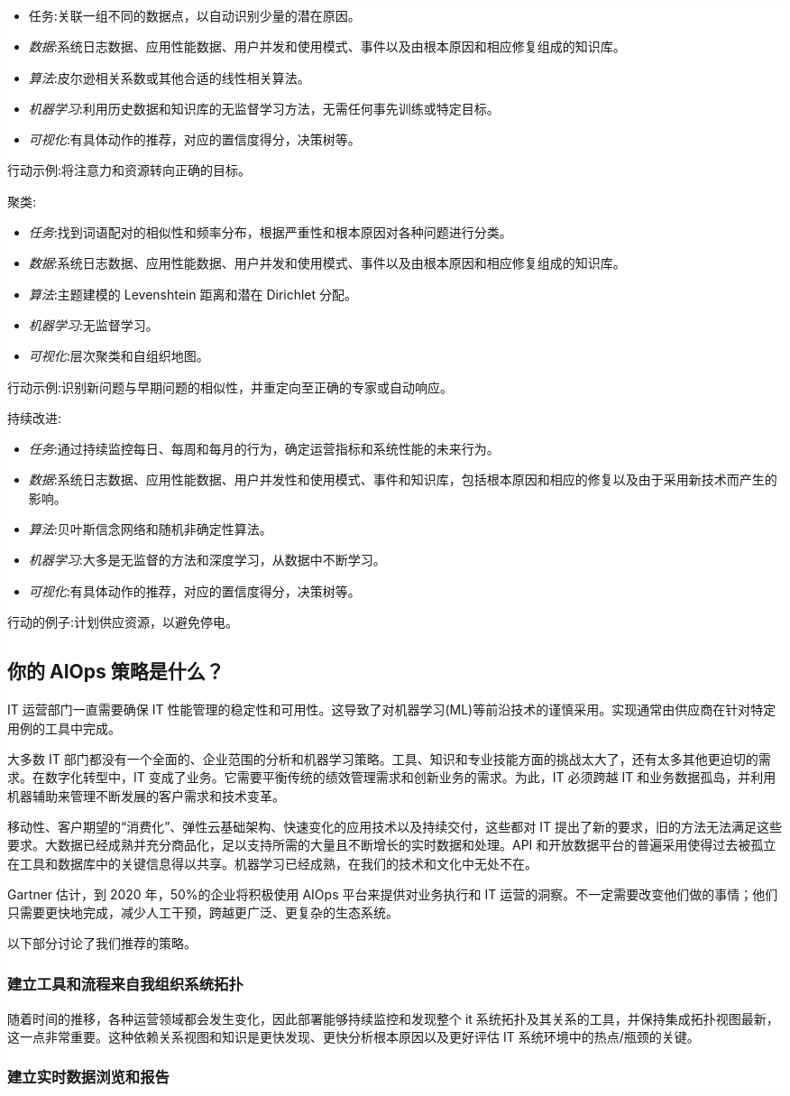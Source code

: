 *   任务:关联一组不同的数据点，以自动识别少量的潜在原因。

*   *数据*:系统日志数据、应用性能数据、用户并发和使用模式、事件以及由根本原因和相应修复组成的知识库。

*   *算法*:皮尔逊相关系数或其他合适的线性相关算法。

*   *机器学习*:利用历史数据和知识库的无监督学习方法，无需任何事先训练或特定目标。

*   *可视化*:有具体动作的推荐，对应的置信度得分，决策树等。

行动示例:将注意力和资源转向正确的目标。

聚类:

*   *任务*:找到词语配对的相似性和频率分布，根据严重性和根本原因对各种问题进行分类。

*   *数据*:系统日志数据、应用性能数据、用户并发和使用模式、事件以及由根本原因和相应修复组成的知识库。

*   *算法*:主题建模的 Levenshtein 距离和潜在 Dirichlet 分配。

*   *机器学习*:无监督学习。

*   *可视化*:层次聚类和自组织地图。

行动示例:识别新问题与早期问题的相似性，并重定向至正确的专家或自动响应。

持续改进:

*   *任务*:通过持续监控每日、每周和每月的行为，确定运营指标和系统性能的未来行为。

*   *数据*:系统日志数据、应用性能数据、用户并发性和使用模式、事件和知识库，包括根本原因和相应的修复以及由于采用新技术而产生的影响。

*   *算法*:贝叶斯信念网络和随机非确定性算法。

*   *机器学习*:大多是无监督的方法和深度学习，从数据中不断学习。

*   *可视化*:有具体动作的推荐，对应的置信度得分，决策树等。

行动的例子:计划供应资源，以避免停电。

## 你的 AIOps 策略是什么？

IT 运营部门一直需要确保 IT 性能管理的稳定性和可用性。这导致了对机器学习(ML)等前沿技术的谨慎采用。实现通常由供应商在针对特定用例的工具中完成。

大多数 IT 部门都没有一个全面的、企业范围的分析和机器学习策略。工具、知识和专业技能方面的挑战太大了，还有太多其他更迫切的需求。在数字化转型中，IT 变成了业务。它需要平衡传统的绩效管理需求和创新业务的需求。为此，IT 必须跨越 IT 和业务数据孤岛，并利用机器辅助来管理不断发展的客户需求和技术变革。

移动性、客户期望的“消费化”、弹性云基础架构、快速变化的应用技术以及持续交付，这些都对 IT 提出了新的要求，旧的方法无法满足这些要求。大数据已经成熟并充分商品化，足以支持所需的大量且不断增长的实时数据和处理。API 和开放数据平台的普遍采用使得过去被孤立在工具和数据库中的关键信息得以共享。机器学习已经成熟，在我们的技术和文化中无处不在。

Gartner 估计，到 2020 年，50%的企业将积极使用 AIOps 平台来提供对业务执行和 IT 运营的洞察。不一定需要改变他们做的事情；他们只需要更快地完成，减少人工干预，跨越更广泛、更复杂的生态系统。

以下部分讨论了我们推荐的策略。

### 建立工具和流程来自我组织系统拓扑

随着时间的推移，各种运营领域都会发生变化，因此部署能够持续监控和发现整个 it 系统拓扑及其关系的工具，并保持集成拓扑视图最新，这一点非常重要。这种依赖关系视图和知识是更快发现、更快分析根本原因以及更好评估 IT 系统环境中的热点/瓶颈的关键。

### 建立实时数据浏览和报告
